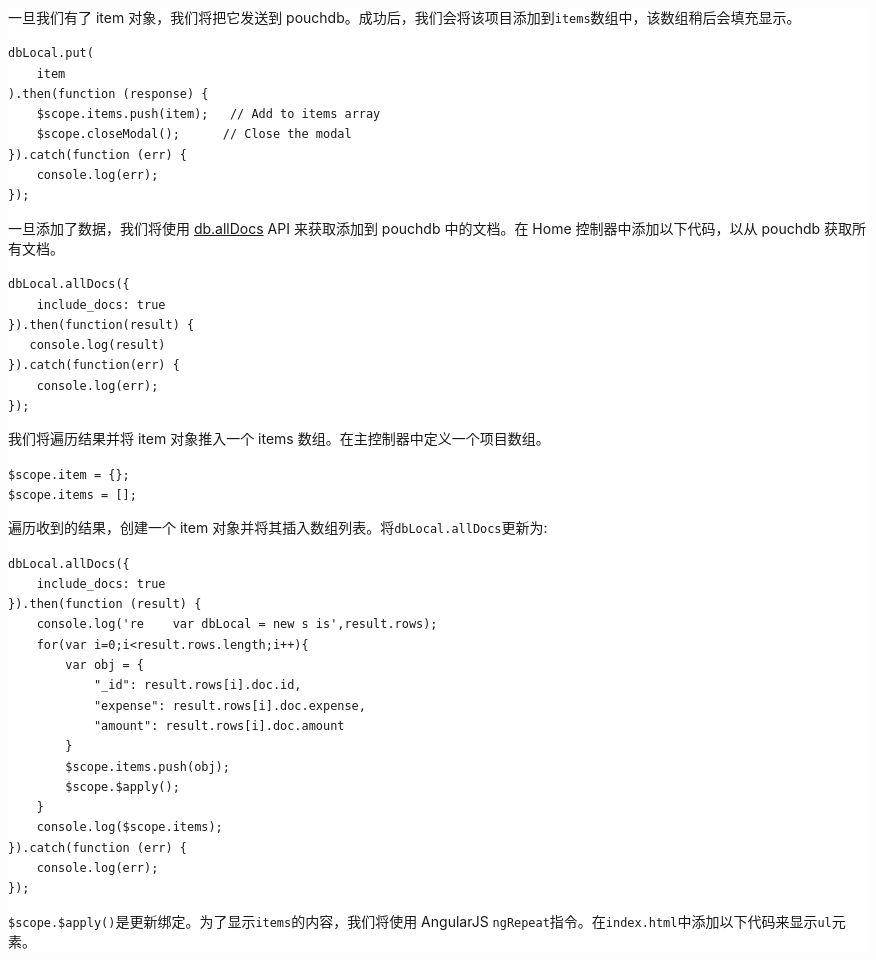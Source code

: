 一旦我们有了 item 对象，我们将把它发送到 pouchdb。成功后，我们会将该项目添加到`items`数组中，该数组稍后会填充显示。

```
dbLocal.put(
    item
).then(function (response) {
    $scope.items.push(item);   // Add to items array
    $scope.closeModal();      // Close the modal
}).catch(function (err) {
    console.log(err);
});
```

一旦添加了数据，我们将使用 [db.allDocs](http://pouchdb.com/api.html#fetch_document) API 来获取添加到 pouchdb 中的文档。在 Home 控制器中添加以下代码，以从 pouchdb 获取所有文档。

```
dbLocal.allDocs({
    include_docs: true
}).then(function(result) {
   console.log(result)
}).catch(function(err) {
    console.log(err);
});
```

我们将遍历结果并将 item 对象推入一个 items 数组。在主控制器中定义一个项目数组。

```
$scope.item = {};
$scope.items = [];
```

遍历收到的结果，创建一个 item 对象并将其插入数组列表。将`dbLocal.allDocs`更新为:

```
dbLocal.allDocs({
    include_docs: true
}).then(function (result) {
    console.log('re    var dbLocal = new s is',result.rows);
    for(var i=0;i<result.rows.length;i++){
        var obj = {
            "_id": result.rows[i].doc.id,
            "expense": result.rows[i].doc.expense,
            "amount": result.rows[i].doc.amount
        }
        $scope.items.push(obj);
        $scope.$apply();
    }
    console.log($scope.items);
}).catch(function (err) {
    console.log(err);
});
```

`$scope.$apply()`是更新绑定。为了显示`items`的内容，我们将使用 AngularJS `ngRepeat`指令。在`index.html`中添加以下代码来显示`ul`元素。
